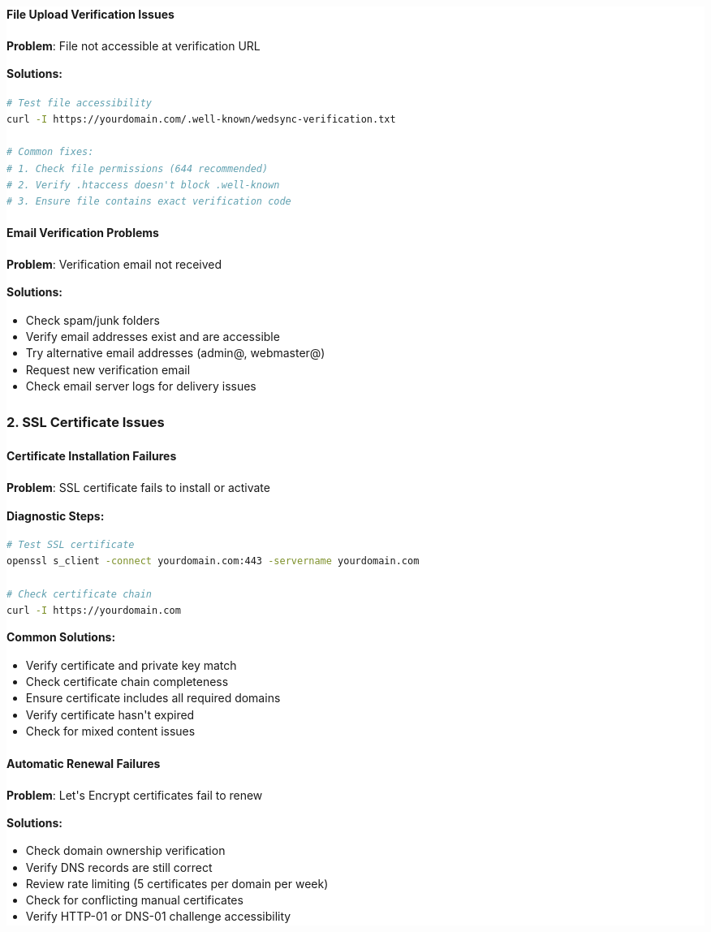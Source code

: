 #### File Upload Verification Issues
**Problem**: File not accessible at verification URL

**Solutions:**
```bash
# Test file accessibility
curl -I https://yourdomain.com/.well-known/wedsync-verification.txt

# Common fixes:
# 1. Check file permissions (644 recommended)
# 2. Verify .htaccess doesn't block .well-known
# 3. Ensure file contains exact verification code
```

#### Email Verification Problems
**Problem**: Verification email not received

**Solutions:**
- Check spam/junk folders
- Verify email addresses exist and are accessible
- Try alternative email addresses (admin@, webmaster@)
- Request new verification email
- Check email server logs for delivery issues

### 2. SSL Certificate Issues

#### Certificate Installation Failures
**Problem**: SSL certificate fails to install or activate

**Diagnostic Steps:**
```bash
# Test SSL certificate
openssl s_client -connect yourdomain.com:443 -servername yourdomain.com

# Check certificate chain
curl -I https://yourdomain.com
```

**Common Solutions:**
- Verify certificate and private key match
- Check certificate chain completeness
- Ensure certificate includes all required domains
- Verify certificate hasn't expired
- Check for mixed content issues

#### Automatic Renewal Failures
**Problem**: Let's Encrypt certificates fail to renew

**Solutions:**
- Check domain ownership verification
- Verify DNS records are still correct
- Review rate limiting (5 certificates per domain per week)
- Check for conflicting manual certificates
- Verify HTTP-01 or DNS-01 challenge accessibility
